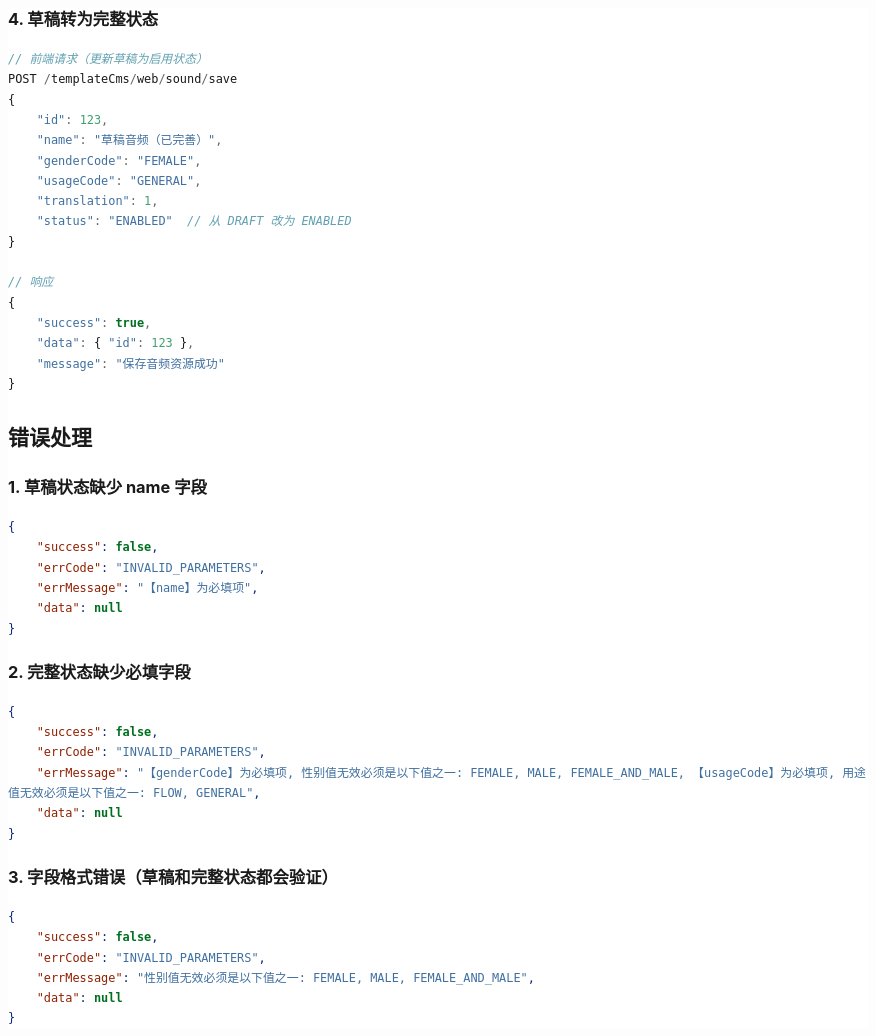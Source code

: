 ### 4. 草稿转为完整状态

```javascript
// 前端请求（更新草稿为启用状态）
POST /templateCms/web/sound/save
{
    "id": 123,
    "name": "草稿音频（已完善）",
    "genderCode": "FEMALE",
    "usageCode": "GENERAL", 
    "translation": 1,
    "status": "ENABLED"  // 从 DRAFT 改为 ENABLED
}

// 响应
{
    "success": true,
    "data": { "id": 123 },
    "message": "保存音频资源成功"
}
```

## 错误处理

### 1. 草稿状态缺少 name 字段

```json
{
    "success": false,
    "errCode": "INVALID_PARAMETERS",
    "errMessage": "【name】为必填项",
    "data": null
}
```

### 2. 完整状态缺少必填字段

```json
{
    "success": false,
    "errCode": "INVALID_PARAMETERS", 
    "errMessage": "【genderCode】为必填项, 性别值无效必须是以下值之一: FEMALE, MALE, FEMALE_AND_MALE, 【usageCode】为必填项, 用途值无效必须是以下值之一: FLOW, GENERAL",
    "data": null
}
```

### 3. 字段格式错误（草稿和完整状态都会验证）

```json
{
    "success": false,
    "errCode": "INVALID_PARAMETERS",
    "errMessage": "性别值无效必须是以下值之一: FEMALE, MALE, FEMALE_AND_MALE",
    "data": null
}
```
